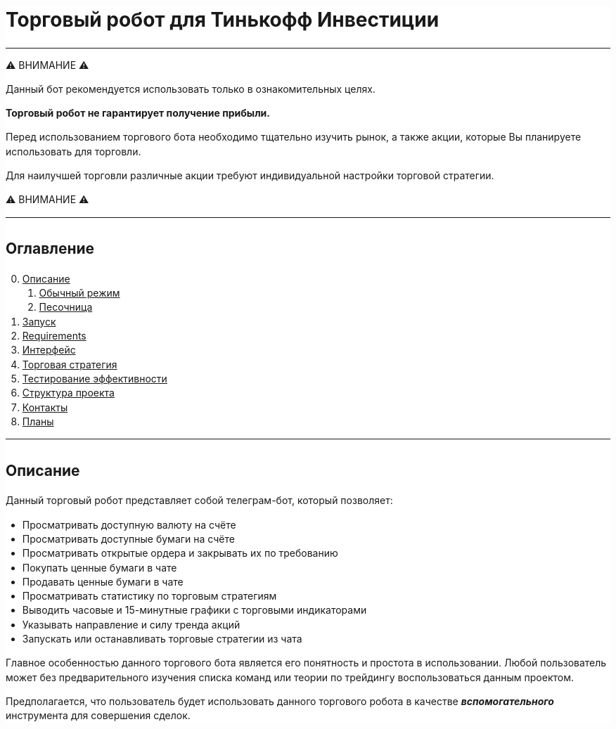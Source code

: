 # Торговый робот для Тинькофф Инвестиции

---

⚠ ВНИМАНИЕ ⚠

Данный бот рекомендуется использовать только в ознакомительных целях.

**Торговый робот не гарантирует получение прибыли.** 

Перед использованием торгового бота необходимо тщательно изучить рынок, а также акции, которые Вы планируете использовать для торговли.

Для наилучшей торговли различные акции требуют индивидуальной настройки торговой стратегии.

⚠ ВНИМАНИЕ ⚠

---

## <a name="content">Оглавление</a>

0. [Описание](#description)
   1. [Обычный режим](#normal)
   2. [Песочница](#sandbox)
1. [Запуск](#start)
2. [Requirements](#requirements)
3. [Интерфейс](#interface)
4. [Торговая стратегия](#strategy)
5. [Тестирование эффективности](#testing)
6. [Структура проекта](#structure)
7. [Контакты](#contacts)
8. [Планы](#plans)

---

## <a name="description">Описание</a>

Данный торговый робот представляет собой телеграм-бот, который позволяет:
- Просматривать доступную валюту на счёте
- Просматривать доступные бумаги на счёте
- Просматривать открытые ордера и закрывать их по требованию
- Покупать ценные бумаги в чате
- Продавать ценные бумаги в чате
- Просматривать статистику по торговым стратегиям
- Выводить часовые и 15-минутные графики с торговыми индикаторами
- Указывать направление и силу тренда акций
- Запускать или останавливать торговые стратегии из чата

Главное особенностью данного торгового бота является его понятность и простота в использовании. Любой пользователь может без предварительного изучения списка команд или теории по трейдингу воспользоваться данным проектом.

Предполагается, что пользователь будет использовать данного торгового робота в качестве **_вспомогательного_** инструмента для совершения сделок. 
